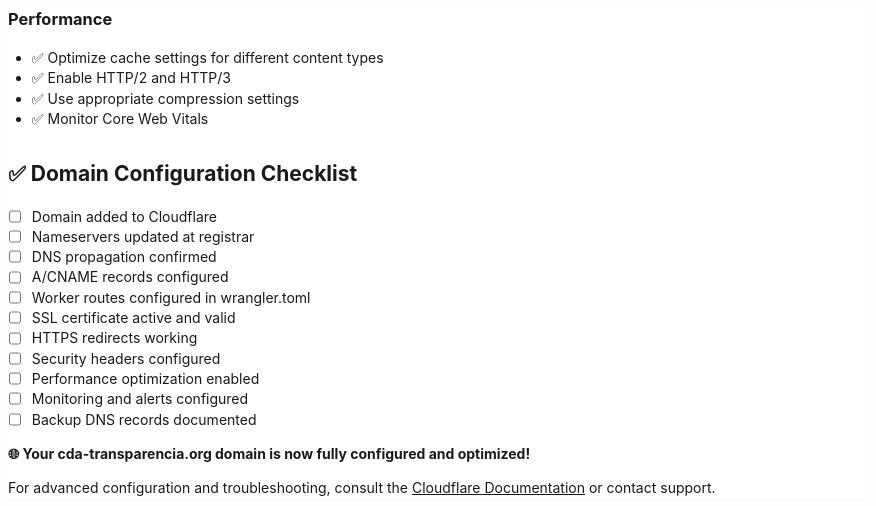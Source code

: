 ### Performance  
- ✅ Optimize cache settings for different content types
- ✅ Enable HTTP/2 and HTTP/3
- ✅ Use appropriate compression settings
- ✅ Monitor Core Web Vitals

## ✅ Domain Configuration Checklist

- [ ] Domain added to Cloudflare
- [ ] Nameservers updated at registrar
- [ ] DNS propagation confirmed
- [ ] A/CNAME records configured  
- [ ] Worker routes configured in wrangler.toml
- [ ] SSL certificate active and valid
- [ ] HTTPS redirects working
- [ ] Security headers configured
- [ ] Performance optimization enabled
- [ ] Monitoring and alerts configured
- [ ] Backup DNS records documented

**🌐 Your cda-transparencia.org domain is now fully configured and optimized!**

For advanced configuration and troubleshooting, consult the [Cloudflare Documentation](https://developers.cloudflare.com/) or contact support.